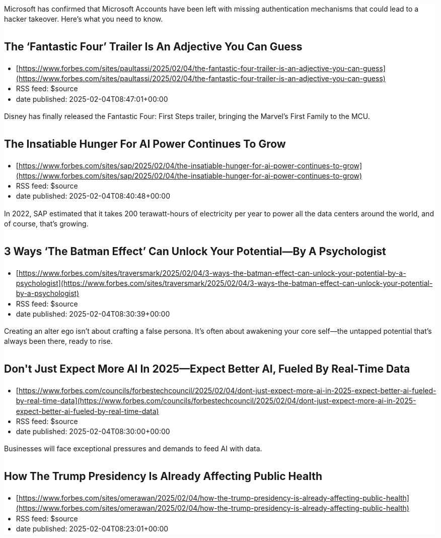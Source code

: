 Microsoft has confirmed that Microsoft Accounts have been left with missing authentication mechanisms that could lead to a hacker takeover. Here’s what you need to know.

## The ‘Fantastic Four’ Trailer Is An Adjective You Can Guess
 - [https://www.forbes.com/sites/paultassi/2025/02/04/the-fantastic-four-trailer-is-an-adjective-you-can-guess](https://www.forbes.com/sites/paultassi/2025/02/04/the-fantastic-four-trailer-is-an-adjective-you-can-guess)
 - RSS feed: $source
 - date published: 2025-02-04T08:47:01+00:00

Disney has finally released the Fantastic Four: First Steps trailer, bringing the Marvel’s First Family to the MCU.

## The Insatiable Hunger For AI Power Continues To Grow
 - [https://www.forbes.com/sites/sap/2025/02/04/the-insatiable-hunger-for-ai-power-continues-to-grow](https://www.forbes.com/sites/sap/2025/02/04/the-insatiable-hunger-for-ai-power-continues-to-grow)
 - RSS feed: $source
 - date published: 2025-02-04T08:40:48+00:00

In 2022, SAP estimated that it takes 200 terawatt-hours of electricity per year to power all the data centers around the world, and of course, that’s growing.

## 3 Ways ‘The Batman Effect’ Can Unlock Your Potential—By A Psychologist
 - [https://www.forbes.com/sites/traversmark/2025/02/04/3-ways-the-batman-effect-can-unlock-your-potential-by-a-psychologist](https://www.forbes.com/sites/traversmark/2025/02/04/3-ways-the-batman-effect-can-unlock-your-potential-by-a-psychologist)
 - RSS feed: $source
 - date published: 2025-02-04T08:30:39+00:00

Creating an alter ego isn’t about crafting a false persona. It’s often about awakening your core self—the untapped potential that’s always been there, ready to rise.

## Don't Just Expect More AI In 2025—Expect Better AI, Fueled By Real-Time Data
 - [https://www.forbes.com/councils/forbestechcouncil/2025/02/04/dont-just-expect-more-ai-in-2025-expect-better-ai-fueled-by-real-time-data](https://www.forbes.com/councils/forbestechcouncil/2025/02/04/dont-just-expect-more-ai-in-2025-expect-better-ai-fueled-by-real-time-data)
 - RSS feed: $source
 - date published: 2025-02-04T08:30:00+00:00

Businesses will face exceptional pressures and demands to feed AI with data.

## How The Trump Presidency Is Already Affecting Public Health
 - [https://www.forbes.com/sites/omerawan/2025/02/04/how-the-trump-presidency-is-already-affecting-public-health](https://www.forbes.com/sites/omerawan/2025/02/04/how-the-trump-presidency-is-already-affecting-public-health)
 - RSS feed: $source
 - date published: 2025-02-04T08:23:01+00:00

